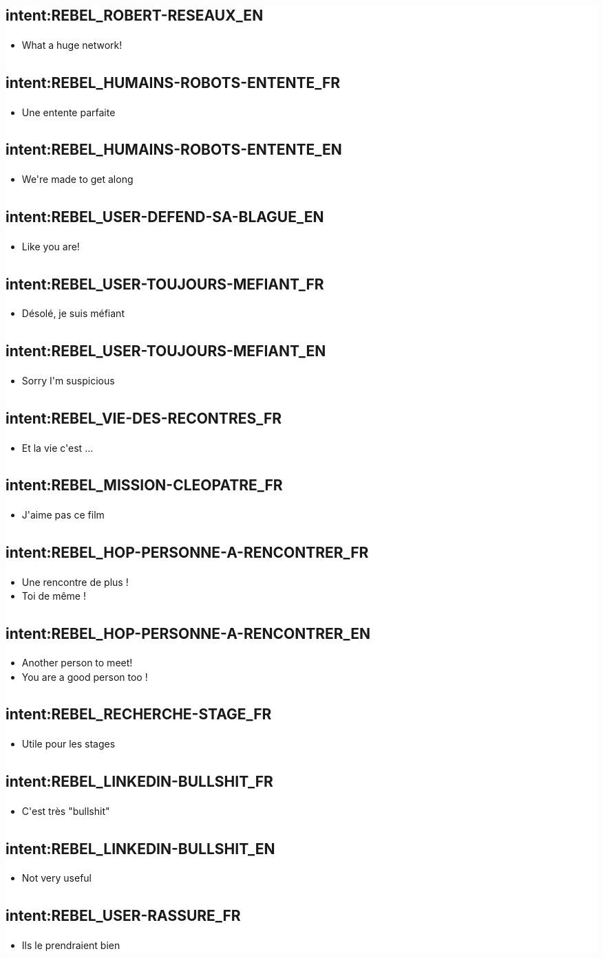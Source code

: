 ## intent:REBEL_ROBERT-RESEAUX_EN
- What a huge network!

## intent:REBEL_HUMAINS-ROBOTS-ENTENTE_FR
- Une entente parfaite

## intent:REBEL_HUMAINS-ROBOTS-ENTENTE_EN
- We're made to get along

## intent:REBEL_USER-DEFEND-SA-BLAGUE_EN
- Like you are!

## intent:REBEL_USER-TOUJOURS-MEFIANT_FR
- Désolé, je suis méfiant

## intent:REBEL_USER-TOUJOURS-MEFIANT_EN
- Sorry I'm suspicious

## intent:REBEL_VIE-DES-RECONTRES_FR
- Et la vie c'est ...

## intent:REBEL_MISSION-CLEOPATRE_FR
- J'aime pas ce film

## intent:REBEL_HOP-PERSONNE-A-RENCONTRER_FR
- Une rencontre de plus !
- Toi de même !

## intent:REBEL_HOP-PERSONNE-A-RENCONTRER_EN
- Another person to meet!
- You are a good person too !

## intent:REBEL_RECHERCHE-STAGE_FR
- Utile pour les stages

## intent:REBEL_LINKEDIN-BULLSHIT_FR
- C'est très "bullshit"

## intent:REBEL_LINKEDIN-BULLSHIT_EN
- Not very useful

## intent:REBEL_USER-RASSURE_FR
- Ils le prendraient bien
